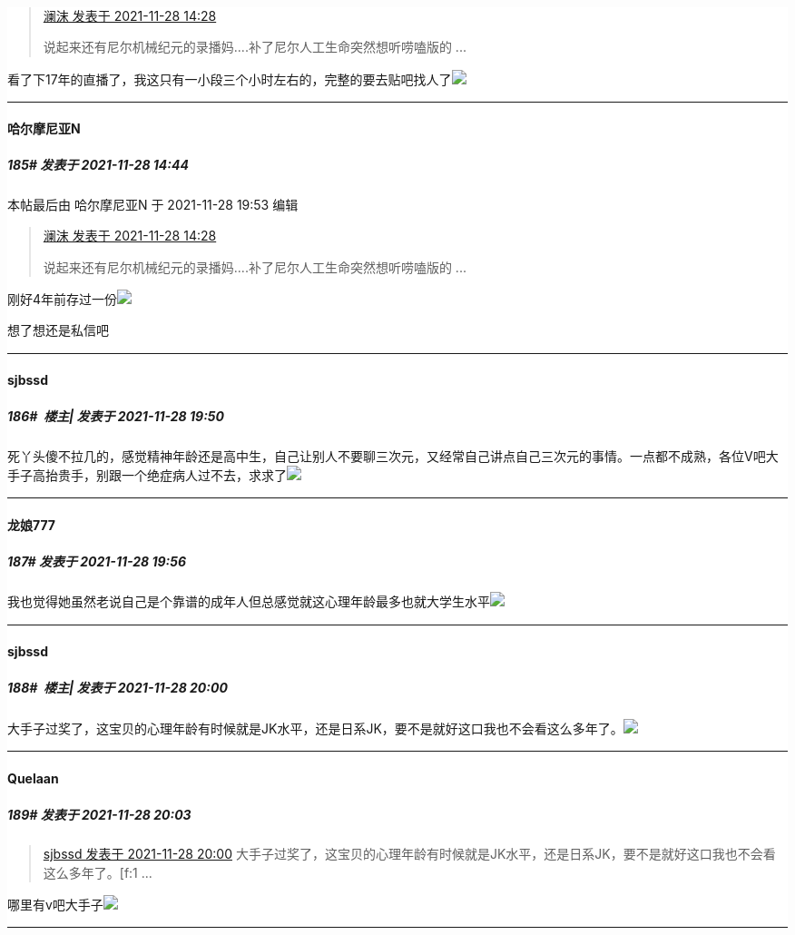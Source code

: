 <blockquote><a href="httphttps://bbs.saraba1st.com/2b/forum.php?mod=redirect&amp;goto=findpost&amp;pid=53732560&amp;ptid=1886323" target="_blank">澜沫 发表于 2021-11-28 14:28</a>

说起来还有尼尔机械纪元的录播妈....补了尼尔人工生命突然想听唠嗑版的 ...</blockquote>
看了下17年的直播了，我这只有一小段三个小时左右的，完整的要去贴吧找人了<img src="https://static.saraba1st.com/image/smiley/face2017/068.png" referrerpolicy="no-referrer">

*****

####  哈尔摩尼亚N  
##### 185#       发表于 2021-11-28 14:44

 本帖最后由 哈尔摩尼亚N 于 2021-11-28 19:53 编辑 
<blockquote><a href="httphttps://bbs.saraba1st.com/2b/forum.php?mod=redirect&amp;goto=findpost&amp;pid=53732560&amp;ptid=1886323" target="_blank">澜沫 发表于 2021-11-28 14:28</a>

说起来还有尼尔机械纪元的录播妈....补了尼尔人工生命突然想听唠嗑版的 ...</blockquote>
刚好4年前存过一份<img src="https://static.saraba1st.com/image/smiley/face2017/067.png" referrerpolicy="no-referrer">

想了想还是私信吧

*****

####  sjbssd  
##### 186#         楼主| 发表于 2021-11-28 19:50

死丫头傻不拉几的，感觉精神年龄还是高中生，自己让别人不要聊三次元，又经常自己讲点自己三次元的事情。一点都不成熟，各位V吧大手子高抬贵手，别跟一个绝症病人过不去，求求了<img src="https://static.saraba1st.com/image/smiley/face2017/125.png" referrerpolicy="no-referrer">

*****

####  龙娘777  
##### 187#       发表于 2021-11-28 19:56

我也觉得她虽然老说自己是个靠谱的成年人但总感觉就这心理年龄最多也就大学生水平<img src="https://static.saraba1st.com/image/smiley/face2017/068.png" referrerpolicy="no-referrer">

*****

####  sjbssd  
##### 188#         楼主| 发表于 2021-11-28 20:00

大手子过奖了，这宝贝的心理年龄有时候就是JK水平，还是日系JK，要不是就好这口我也不会看这么多年了。<img src="https://static.saraba1st.com/image/smiley/face2017/125.png" referrerpolicy="no-referrer">

*****

####  Quelaan  
##### 189#       发表于 2021-11-28 20:03

<blockquote><a href="httphttps://bbs.saraba1st.com/2b/forum.php?mod=redirect&amp;goto=findpost&amp;pid=53735415&amp;ptid=1886323" target="_blank">sjbssd 发表于 2021-11-28 20:00</a>
大手子过奖了，这宝贝的心理年龄有时候就是JK水平，还是日系JK，要不是就好这口我也不会看这么多年了。[f:1 ...</blockquote>
哪里有v吧大手子<img src="https://static.saraba1st.com/image/smiley/face2017/094.png" referrerpolicy="no-referrer">

*****
